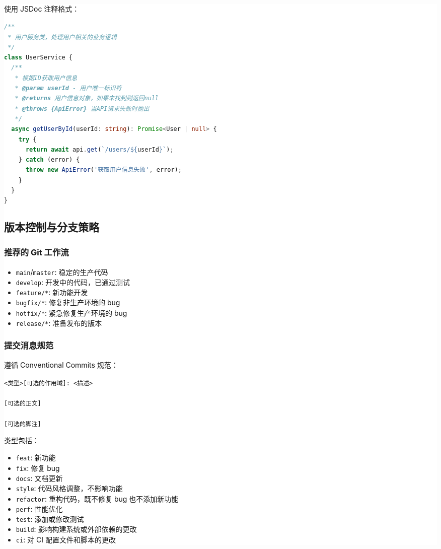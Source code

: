 使用 JSDoc 注释格式：

```typescript
/**
 * 用户服务类，处理用户相关的业务逻辑
 */
class UserService {
  /**
   * 根据ID获取用户信息
   * @param userId - 用户唯一标识符
   * @returns 用户信息对象，如果未找到则返回null
   * @throws {ApiError} 当API请求失败时抛出
   */
  async getUserById(userId: string): Promise<User | null> {
    try {
      return await api.get(`/users/${userId}`);
    } catch (error) {
      throw new ApiError('获取用户信息失败', error);
    }
  }
}
```

## 版本控制与分支策略

### 推荐的 Git 工作流

- `main`/`master`: 稳定的生产代码
- `develop`: 开发中的代码，已通过测试
- `feature/*`: 新功能开发
- `bugfix/*`: 修复非生产环境的 bug
- `hotfix/*`: 紧急修复生产环境的 bug
- `release/*`: 准备发布的版本

### 提交消息规范

遵循 Conventional Commits 规范：

```
<类型>[可选的作用域]: <描述>

[可选的正文]

[可选的脚注]
```

类型包括：
- `feat`: 新功能
- `fix`: 修复 bug
- `docs`: 文档更新
- `style`: 代码风格调整，不影响功能
- `refactor`: 重构代码，既不修复 bug 也不添加新功能
- `perf`: 性能优化
- `test`: 添加或修改测试
- `build`: 影响构建系统或外部依赖的更改
- `ci`: 对 CI 配置文件和脚本的更改
